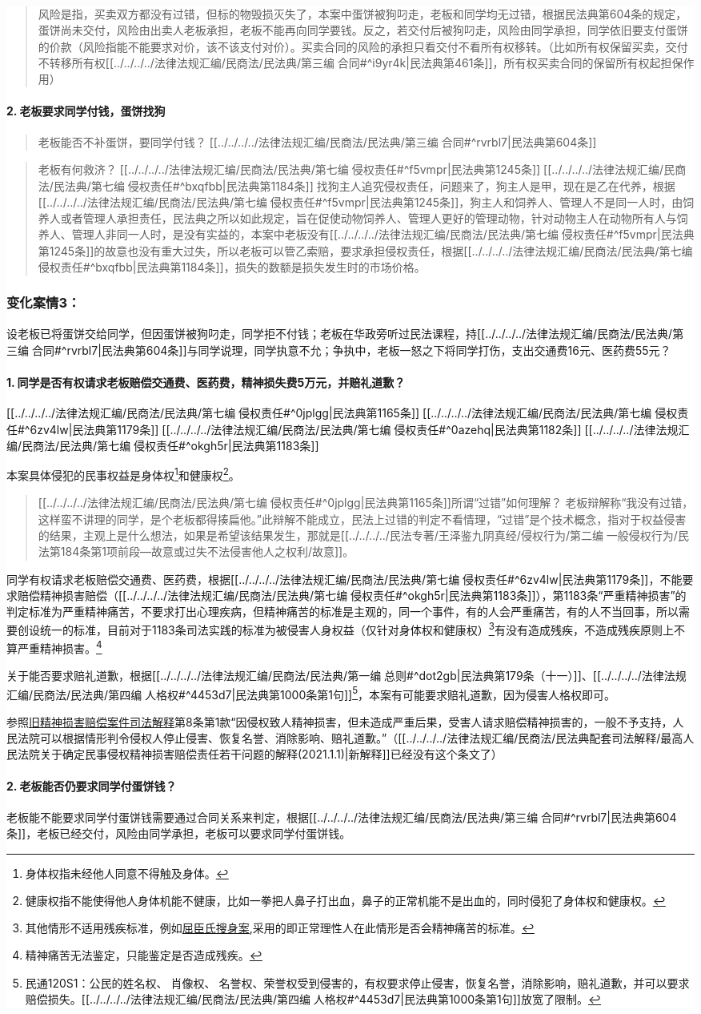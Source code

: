>
>风险是指，买卖双方都没有过错，但标的物毁损灭失了，本案中蛋饼被狗叼走，老板和同学均无过错，根据民法典第604条的规定，蛋饼尚未交付，风险由出卖人老板承担，老板不能再向同学要钱。反之，若交付后被狗叼走，风险由同学承担，同学依旧要支付蛋饼的价款（风险指能不能要求对价，该不该支付对价）。买卖合同的风险的承担只看交付不看所有权移转。（比如所有权保留买卖，交付不转移所有权[[../../../../法律法规汇编/民商法/民法典/第三编 合同#^i9yr4k|民法典第461条]]，所有权买卖合同的保留所有权起担保作用）

#### 2. 老板要求同学付钱，蛋饼找狗

>老板能否不补蛋饼，要同学付钱？
[[../../../../法律法规汇编/民商法/民法典/第三编 合同#^rvrbl7|民法典第604条]]

>老板有何救济？
>[[../../../../法律法规汇编/民商法/民法典/第七编 侵权责任#^f5vmpr|民法典第1245条]]
>[[../../../../法律法规汇编/民商法/民法典/第七编 侵权责任#^bxqfbb|民法典第1184条]]
>找狗主人追究侵权责任，问题来了，狗主人是甲，现在是乙在代养，根据[[../../../../法律法规汇编/民商法/民法典/第七编 侵权责任#^f5vmpr|民法典第1245条]]，狗主人和饲养人、管理人不是同一人时，由饲养人或者管理人承担责任，民法典之所以如此规定，旨在促使动物饲养人、管理人更好的管理动物，针对动物主人在动物所有人与饲养人、管理人非同一人时，是没有实益的，本案中老板没有[[../../../../法律法规汇编/民商法/民法典/第七编 侵权责任#^f5vmpr|民法典第1245条]]的故意也没有重大过失，所以老板可以管乙索赔，要求承担侵权责任，根据[[../../../../法律法规汇编/民商法/民法典/第七编 侵权责任#^bxqfbb|民法典第1184条]]，损失的数额是损失发生时的市场价格。

### 变化案情3：

设老板已将蛋饼交给同学，但因蛋饼被狗叼走，同学拒不付钱；老板在华政旁听过民法课程，持[[../../../../法律法规汇编/民商法/民法典/第三编 合同#^rvrbl7|民法典第604条]]与同学说理，同学执意不允；争执中，老板一怒之下将同学打伤，支出交通费16元、医药费55元？

#### 1. 同学是否有权请求老板赔偿交通费、医药费，精神损失费5万元，并赔礼道歉？

[[../../../../法律法规汇编/民商法/民法典/第七编 侵权责任#^0jplgg|民法典第1165条]]
[[../../../../法律法规汇编/民商法/民法典/第七编 侵权责任#^6zv4lw|民法典第1179条]]
[[../../../../法律法规汇编/民商法/民法典/第七编 侵权责任#^0azehq|民法典第1182条]]
[[../../../../法律法规汇编/民商法/民法典/第七编 侵权责任#^okgh5r|民法典第1183条]]

本案具体侵犯的民事权益是身体权[^5]和健康权[^6]。

[^5]:身体权指未经他人同意不得触及身体。
[^6]:健康权指不能使得他人身体机能不健康，比如一拳把人鼻子打出血，鼻子的正常机能不是出血的，同时侵犯了身体权和健康权。 

>[[../../../../法律法规汇编/民商法/民法典/第七编 侵权责任#^0jplgg|民法典第1165条]]所谓“过错”如何理解？
>老板辩解称“我没有过错，这样蛮不讲理的同学，是个老板都得揍扁他。”此辩解不能成立，民法上过错的判定不看情理，“过错”是个技术概念，指对于权益侵害的结果，主观上是什么想法，如果是希望该结果发生，那就是[[../../../../民法专著/王泽鉴九阴真经/侵权行为/第二编 一般侵权行为/民法第184条第1项前段—故意或过失不法侵害他人之权利/故意]]。

同学有权请求老板赔偿交通费、医药费，根据[[../../../../法律法规汇编/民商法/民法典/第七编 侵权责任#^6zv4lw|民法典第1179条]]，不能要求赔偿精神损害赔偿（[[../../../../法律法规汇编/民商法/民法典/第七编 侵权责任#^okgh5r|民法典第1183条]]），第1183条“严重精神损害”的判定标准为严重精神痛苦，不要求打出心理疾病，但精神痛苦的标准是主观的，同一个事件，有的人会严重痛苦，有的人不当回事，所以需要创设统一的标准，目前对于1183条司法实践的标准为被侵害人身权益（仅针对身体权和健康权）[^8]有没有造成残疾，不造成残疾原则上不算严重精神损害。[^7] 

[^7]: 精神痛苦无法鉴定，只能鉴定是否造成残疾。
[^8]: 其他情形不适用残疾标准，例如[屈臣氏搜身案](https://www.legalai.cn/detail?id=42585fc5-d846-4c2d-9d26-447ca10dbf08&title=%E9%92%B1%E7%BC%98%E8%AF%89%E4%B8%8A%E6%B5%B7%E5%B1%88%E8%87%A3%E6%B0%8F%E6%97%A5%E7%94%A8%E5%93%81%E6%9C%89%E9%99%90%E5%85%AC%E5%8F%B8%E7%AD%89%E4%BE%B5%E5%AE%B3%E5%90%8D%E8%AA%89%E6%9D%83%E6%A1%88&keyWordInDoc=&annoTitle=&annoId=),采用的即正常理性人在此情形是否会精神痛苦的标准。

关于能否要求赔礼道歉，根据[[../../../../法律法规汇编/民商法/民法典/第一编 总则#^dot2gb|民法典第179条（十一）]]、[[../../../../法律法规汇编/民商法/民法典/第四编 人格权#^4453d7|民法典第1000条第1句]][^9]，本案有可能要求赔礼道歉，因为侵害人格权即可。

参照[旧精神损害赔偿案件司法解释](http://m.66law.cn/question/answer/10617552.html)第8条第1款“因侵权致人精神损害，但未造成严重后果，受害人请求赔偿精神损害的，一般不予支持，人民法院可以根据情形判令侵权人停止侵害、恢复名誉、消除影响、赔礼道歉。”（[[../../../../法律法规汇编/民商法/民法典配套司法解释/最高人民法院关于确定民事侵权精神损害赔偿责任若干问题的解释(2021.1.1)|新解释]]已经没有这个条文了）

[^9]: 民通120S1：公民的姓名权、 肖像权、 名誉权、荣誉权受到侵害的，有权要求停止侵害，恢复名誉，消除影响，赔礼道歉，并可以要求赔偿损失。[[../../../../法律法规汇编/民商法/民法典/第四编 人格权#^4453d7|民法典第1000条第1句]]放宽了限制。

#### 2. 老板能否仍要求同学付蛋饼钱？

老板能不能要求同学付蛋饼钱需要通过合同关系来判定，根据[[../../../../法律法规汇编/民商法/民法典/第三编 合同#^rvrbl7|民法典第604条]]，老板已经交付，风险由同学承担，老板可以要求同学付蛋饼钱。
